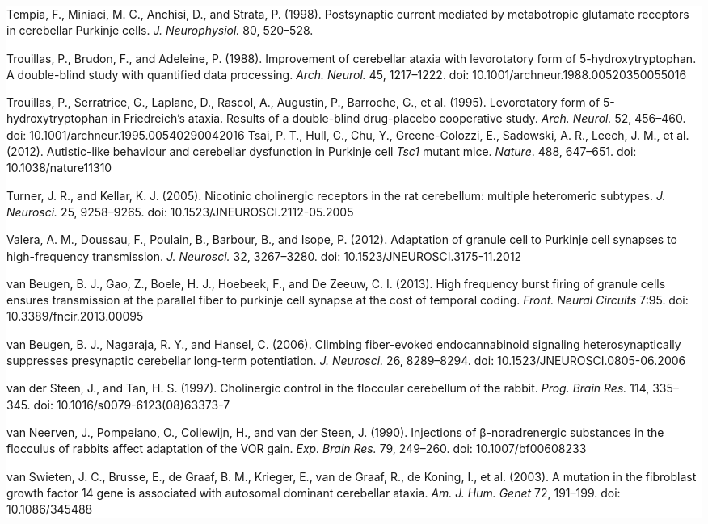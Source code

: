 Tempia, F., Miniaci, M. C., Anchisi, D., and Strata, P. (1998). Postsynaptic current mediated by metabotropic glutamate receptors in cerebellar Purkinje cells. *J. Neurophysiol.* 80, 520–528.

Trouillas, P., Brudon, F., and Adeleine, P. (1988). Improvement of cerebellar ataxia with levorotatory form of 5-hydroxytryptophan. A double-blind study with quantified data processing. *Arch. Neurol.* 45, 1217–1222. doi: 10.1001/archneur.1988.00520350055016

Trouillas, P., Serratrice, G., Laplane, D., Rascol, A., Augustin, P., Barroche, G., et al. (1995). Levorotatory form of 5-hydroxytryptophan in Friedreich’s ataxia. Results of a double-blind drug-placebo cooperative study. *Arch. Neurol.* 52, 456–460. doi: 10.1001/archneur.1995.00540290042016
Tsai, P. T., Hull, C., Chu, Y., Greene-Colozzi, E., Sadowski, A. R., Leech, J. M., et al. (2012). Autistic-like behaviour and cerebellar dysfunction in Purkinje cell *Tsc1* mutant mice. *Nature*. 488, 647–651. doi: 10.1038/nature11310

Turner, J. R., and Kellar, K. J. (2005). Nicotinic cholinergic receptors in the rat cerebellum: multiple heteromeric subtypes. *J. Neurosci.* 25, 9258–9265. doi: 10.1523/JNEUROSCI.2112-05.2005

Valera, A. M., Doussau, F., Poulain, B., Barbour, B., and Isope, P. (2012). Adaptation of granule cell to Purkinje cell synapses to high-frequency transmission. *J. Neurosci.* 32, 3267–3280. doi: 10.1523/JNEUROSCI.3175-11.2012

van Beugen, B. J., Gao, Z., Boele, H. J., Hoebeek, F., and De Zeeuw, C. I. (2013). High frequency burst firing of granule cells ensures transmission at the parallel fiber to purkinje cell synapse at the cost of temporal coding. *Front. Neural Circuits* 7:95. doi: 10.3389/fncir.2013.00095

van Beugen, B. J., Nagaraja, R. Y., and Hansel, C. (2006). Climbing fiber-evoked endocannabinoid signaling heterosynaptically suppresses presynaptic cerebellar long-term potentiation. *J. Neurosci.* 26, 8289–8294. doi: 10.1523/JNEUROSCI.0805-06.2006

van der Steen, J., and Tan, H. S. (1997). Cholinergic control in the floccular cerebellum of the rabbit. *Prog. Brain Res.* 114, 335–345. doi: 10.1016/s0079-6123(08)63373-7

van Neerven, J., Pompeiano, O., Collewijn, H., and van der Steen, J. (1990). Injections of β-noradrenergic substances in the flocculus of rabbits affect adaptation of the VOR gain. *Exp. Brain Res.* 79, 249–260. doi: 10.1007/bf00608233

van Swieten, J. C., Brusse, E., de Graaf, B. M., Krieger, E., van de Graaf, R., de Koning, I., et al. (2003). A mutation in the fibroblast growth factor 14 gene is associated with autosomal dominant cerebellar ataxia. *Am. J. Hum. Genet* 72, 191–199. doi: 10.1086/345488

